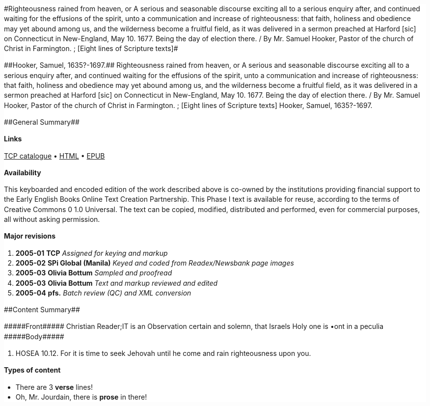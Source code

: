#Righteousness rained from heaven, or A serious and seasonable discourse exciting all to a serious enquiry after, and continued waiting for the effusions of the spirit, unto a communication and increase of righteousness: that faith, holiness and obedience may yet abound among us, and the wilderness become a fruitful field, as it was delivered in a sermon preached at Harford [sic] on Connecticut in New-England, May 10. 1677. Being the day of election there. / By Mr. Samuel Hooker, Pastor of the church of Christ in Farmington. ; [Eight lines of Scripture texts]#

##Hooker, Samuel, 1635?-1697.##
Righteousness rained from heaven, or A serious and seasonable discourse exciting all to a serious enquiry after, and continued waiting for the effusions of the spirit, unto a communication and increase of righteousness: that faith, holiness and obedience may yet abound among us, and the wilderness become a fruitful field, as it was delivered in a sermon preached at Harford [sic] on Connecticut in New-England, May 10. 1677. Being the day of election there. / By Mr. Samuel Hooker, Pastor of the church of Christ in Farmington. ; [Eight lines of Scripture texts]
Hooker, Samuel, 1635?-1697.

##General Summary##

**Links**

[TCP catalogue](http://www.ota.ox.ac.uk/tcp/)  • 
[HTML](http://tei.it.ox.ac.uk/tcp/Texts-HTML/free/N00/N00170.html)  • 
[EPUB](http://tei.it.ox.ac.uk/tcp/Texts-EPUB/free/N00/N00170.epub)

**Availability**

This keyboarded and encoded edition of the
	       work described above is co-owned by the institutions
	       providing financial support to the Early English Books
	       Online Text Creation Partnership. This Phase I text is
	       available for reuse, according to the terms of Creative
	       Commons 0 1.0 Universal. The text can be copied,
	       modified, distributed and performed, even for
	       commercial purposes, all without asking permission.

**Major revisions**

1. __2005-01__ __TCP__ *Assigned for keying and markup*
1. __2005-02__ __SPi Global (Manila)__ *Keyed and coded from Readex/Newsbank page images*
1. __2005-03__ __Olivia Bottum__ *Sampled and proofread*
1. __2005-03__ __Olivia Bottum__ *Text and markup reviewed and edited*
1. __2005-04__ __pfs.__ *Batch review (QC) and XML conversion*

##Content Summary##

#####Front#####
Christian Reader;IT is an Observation certain and solemn, that Israels Holy one is •ont in a peculia
#####Body#####

1. HOSEA 10.12. For it is time to seek Jehovah until he come and rain righteousness upon you.

**Types of content**

  * There are 3 **verse** lines!
  * Oh, Mr. Jourdain, there is **prose** in there!
